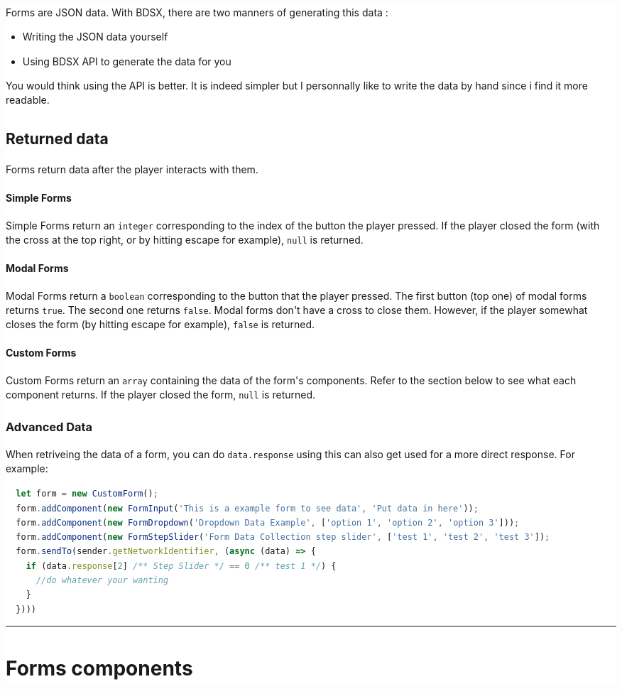 Forms are JSON data. With BDSX, there are two manners of generating this data :

- Writing the JSON data yourself

- Using BDSX API to generate the data for you

You would think using the API is better. It is indeed simpler but I personnally like to write the data by hand since i find it more readable.

## Returned data

Forms return data after the player interacts with them.

#### Simple Forms

Simple Forms return an `integer` corresponding to the index of the button the player pressed. If the player closed the form (with the cross at the top right, or by hitting escape for example), `null` is returned.

#### Modal Forms

Modal Forms return a `boolean` corresponding to the button that the player pressed. The first button (top one) of modal forms returns `true`. The second one returns `false`. Modal forms don't have a cross to close them. However, if the player somewhat closes the form (by hitting escape for example), `false` is returned.

#### Custom Forms

Custom Forms return an `array` containing the data of the form's components. Refer to the section below to see what each component returns. If the player closed the form, `null` is returned.

### Advanced Data

When retriveing the data of a form, you can do `data.response` using this can also get used for a more direct response. For example:

```ts
  let form = new CustomForm();
  form.addComponent(new FormInput('This is a example form to see data', 'Put data in here'));
  form.addComponent(new FormDropdown('Dropdown Data Example', ['option 1', 'option 2', 'option 3']));
  form.addComponent(new FormStepSlider('Form Data Collection step slider', ['test 1', 'test 2', 'test 3']);
  form.sendTo(sender.getNetworkIdentifier, (async (data) => {
    if (data.response[2] /** Step Slider */ == 0 /** test 1 */) {
      //do whatever your wanting
    }
  })))
```

---

# Forms components
